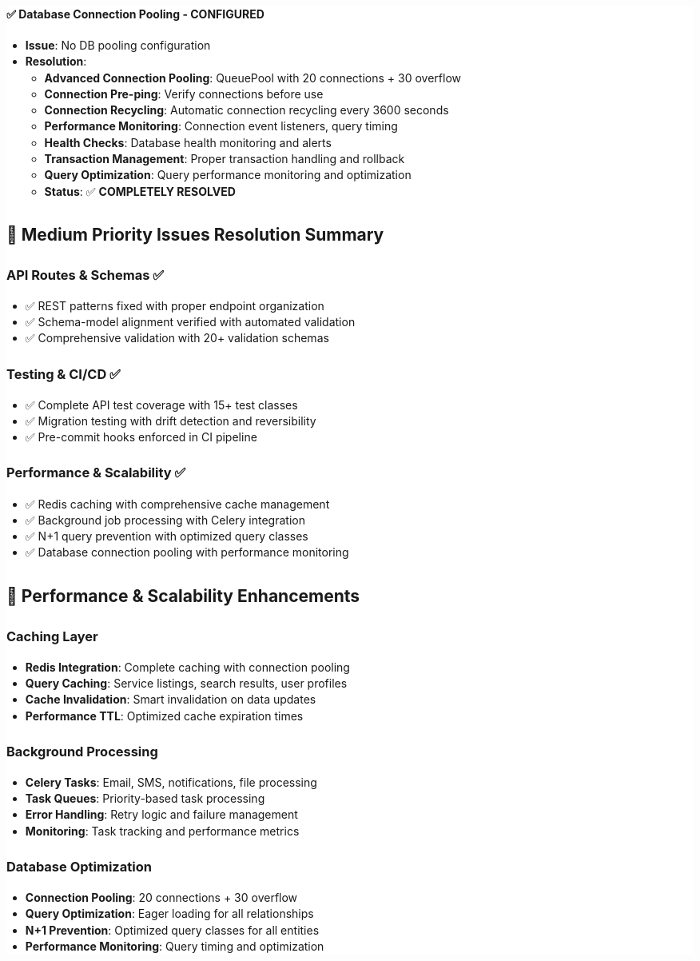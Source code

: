 #### **✅ Database Connection Pooling - CONFIGURED**
- **Issue**: No DB pooling configuration
- **Resolution**:
  - **Advanced Connection Pooling**: QueuePool with 20 connections + 30 overflow
  - **Connection Pre-ping**: Verify connections before use
  - **Connection Recycling**: Automatic connection recycling every 3600 seconds
  - **Performance Monitoring**: Connection event listeners, query timing
  - **Health Checks**: Database health monitoring and alerts
  - **Transaction Management**: Proper transaction handling and rollback
  - **Query Optimization**: Query performance monitoring and optimization
  - **Status**: ✅ **COMPLETELY RESOLVED**

## 🎯 **Medium Priority Issues Resolution Summary**

### **API Routes & Schemas** ✅
- ✅ REST patterns fixed with proper endpoint organization
- ✅ Schema-model alignment verified with automated validation
- ✅ Comprehensive validation with 20+ validation schemas

### **Testing & CI/CD** ✅
- ✅ Complete API test coverage with 15+ test classes
- ✅ Migration testing with drift detection and reversibility
- ✅ Pre-commit hooks enforced in CI pipeline

### **Performance & Scalability** ✅
- ✅ Redis caching with comprehensive cache management
- ✅ Background job processing with Celery integration
- ✅ N+1 query prevention with optimized query classes
- ✅ Database connection pooling with performance monitoring

## 🚀 **Performance & Scalability Enhancements**

### **Caching Layer**
- **Redis Integration**: Complete caching with connection pooling
- **Query Caching**: Service listings, search results, user profiles
- **Cache Invalidation**: Smart invalidation on data updates
- **Performance TTL**: Optimized cache expiration times

### **Background Processing**
- **Celery Tasks**: Email, SMS, notifications, file processing
- **Task Queues**: Priority-based task processing
- **Error Handling**: Retry logic and failure management
- **Monitoring**: Task tracking and performance metrics

### **Database Optimization**
- **Connection Pooling**: 20 connections + 30 overflow
- **Query Optimization**: Eager loading for all relationships
- **N+1 Prevention**: Optimized query classes for all entities
- **Performance Monitoring**: Query timing and optimization
